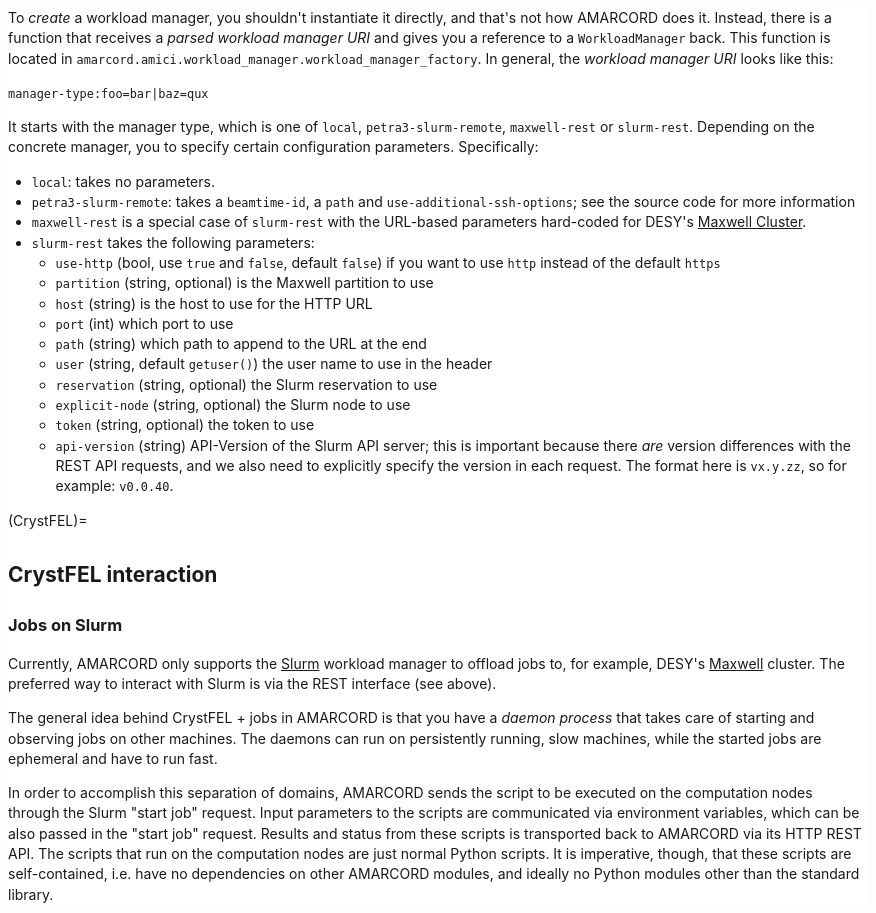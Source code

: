 To *create* a workload manager, you shouldn't instantiate it directly, and that's not how AMARCORD does it. Instead, there is a function that receives a *parsed workload manager URI* and gives you a reference to a `WorkloadManager` back. This function is located in `amarcord.amici.workload_manager.workload_manager_factory`. In general, the *workload manager URI* looks like this:

```
manager-type:foo=bar|baz=qux
```

It starts with the manager type, which is one of `local`, `petra3-slurm-remote`, `maxwell-rest` or `slurm-rest`. Depending on the concrete manager, you to specify certain configuration parameters. Specifically:

- `local`: takes no parameters.
- `petra3-slurm-remote`: takes a `beamtime-id`, a `path` and `use-additional-ssh-options`; see the source code for more information
- `maxwell-rest` is a special case of `slurm-rest` with the URL-based parameters hard-coded for DESY's [Maxwell Cluster](https://confluence.desy.de/display/MXW/Maxwell+Cluster).
- `slurm-rest` takes the following parameters:
  - `use-http` (bool, use `true` and `false`, default `false`) if you want to use `http` instead of the default `https`
  - `partition` (string, optional) is the Maxwell partition to use
  - `host` (string) is the host to use for the HTTP URL
  - `port` (int) which port to use
  - `path` (string) which path to append to the URL at the end
  - `user` (string, default `getuser()`) the user name to use in the header
  - `reservation` (string, optional) the Slurm reservation to use
  - `explicit-node` (string, optional) the Slurm node to use
  - `token` (string, optional) the token to use
  - `api-version` (string) API-Version of the Slurm API server; this is important because there *are* version differences with the REST API requests, and we also need to explicitly specify the version in each request. The format here is `vx.y.zz`, so for example: `v0.0.40`.

(CrystFEL)=
## CrystFEL interaction
### Jobs on Slurm

Currently, AMARCORD only supports the [Slurm](https://slurm.schedmd.com/documentation.html) workload manager to offload jobs to, for example, DESY's [Maxwell](https://maxwell.desy.de/) cluster. The preferred way to interact with Slurm is via the REST interface (see above).

The general idea behind CrystFEL + jobs in AMARCORD is that you have a _daemon process_ that takes care of starting and observing jobs on other machines. The daemons can run on persistently running, slow machines, while the started jobs are ephemeral and have to run fast.

In order to accomplish this separation of domains, AMARCORD sends the script to be executed on the computation nodes through the Slurm "start job" request. Input parameters to the scripts are communicated via environment variables, which can be also passed in the "start job" request. Results and status from these scripts is transported back to AMARCORD via its HTTP REST API. The scripts that run on the computation nodes are just normal Python scripts. It is imperative, though, that these scripts are self-contained, i.e. have no dependencies on other AMARCORD modules, and ideally no Python modules other than the standard library.
